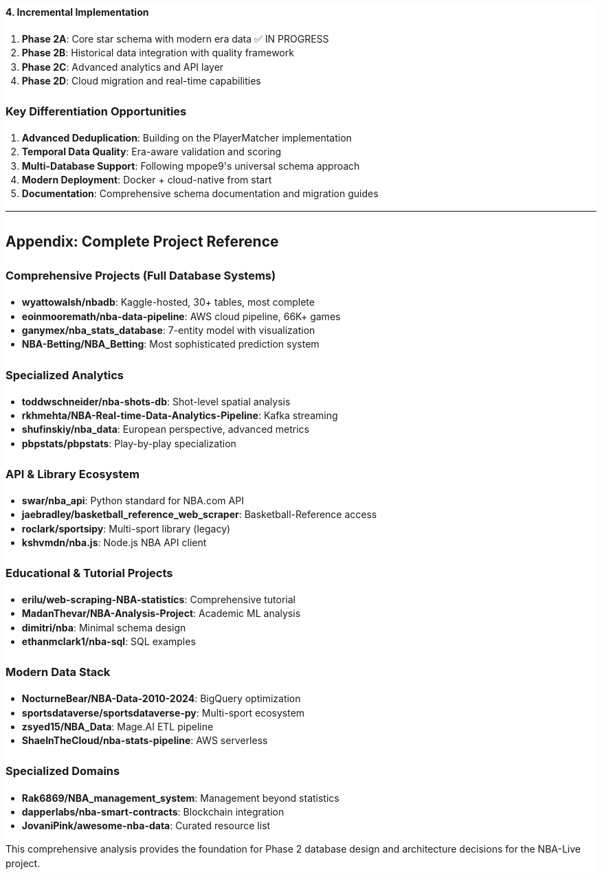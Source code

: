 #### **4. Incremental Implementation**
1. **Phase 2A**: Core star schema with modern era data ✅ IN PROGRESS
2. **Phase 2B**: Historical data integration with quality framework
3. **Phase 2C**: Advanced analytics and API layer
4. **Phase 2D**: Cloud migration and real-time capabilities

### **Key Differentiation Opportunities**

1. **Advanced Deduplication**: Building on the PlayerMatcher implementation
2. **Temporal Data Quality**: Era-aware validation and scoring
3. **Multi-Database Support**: Following mpope9's universal schema approach
4. **Modern Deployment**: Docker + cloud-native from start
5. **Documentation**: Comprehensive schema documentation and migration guides

---

## Appendix: Complete Project Reference

### Comprehensive Projects (Full Database Systems)
- **wyattowalsh/nbadb**: Kaggle-hosted, 30+ tables, most complete
- **eoinmooremath/nba-data-pipeline**: AWS cloud pipeline, 66K+ games
- **ganymex/nba_stats_database**: 7-entity model with visualization
- **NBA-Betting/NBA_Betting**: Most sophisticated prediction system

### Specialized Analytics
- **toddwschneider/nba-shots-db**: Shot-level spatial analysis
- **rkhmehta/NBA-Real-time-Data-Analytics-Pipeline**: Kafka streaming
- **shufinskiy/nba_data**: European perspective, advanced metrics
- **pbpstats/pbpstats**: Play-by-play specialization

### API & Library Ecosystem
- **swar/nba_api**: Python standard for NBA.com API
- **jaebradley/basketball_reference_web_scraper**: Basketball-Reference access
- **roclark/sportsipy**: Multi-sport library (legacy)
- **kshvmdn/nba.js**: Node.js NBA API client

### Educational & Tutorial Projects
- **erilu/web-scraping-NBA-statistics**: Comprehensive tutorial
- **MadanThevar/NBA-Analysis-Project**: Academic ML analysis
- **dimitri/nba**: Minimal schema design
- **ethanmclark1/nba-sql**: SQL examples

### Modern Data Stack
- **NocturneBear/NBA-Data-2010-2024**: BigQuery optimization
- **sportsdataverse/sportsdataverse-py**: Multi-sport ecosystem
- **zsyed15/NBA_Data**: Mage.AI ETL pipeline
- **ShaeInTheCloud/nba-stats-pipeline**: AWS serverless

### Specialized Domains
- **Rak6869/NBA_management_system**: Management beyond statistics
- **dapperlabs/nba-smart-contracts**: Blockchain integration
- **JovaniPink/awesome-nba-data**: Curated resource list

This comprehensive analysis provides the foundation for Phase 2 database design and architecture decisions for the NBA-Live project.